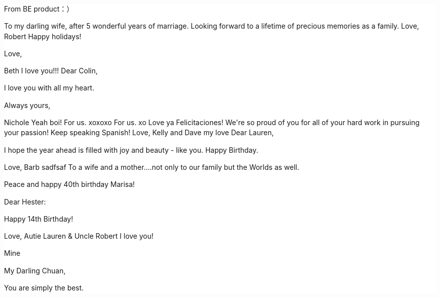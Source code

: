 From BE product：）

 To my darling wife, after 5 wonderful years of marriage.  Looking forward to a lifetime of precious memories as a family. Love, Robert
 Happy holidays!

 

 

 Love, 

 Beth
 I love you!!!
 Dear Colin,

 

 I love you with all my heart.

 

 Always yours,

 Nichole
 Yeah boi!
 For us. xoxoxo
 For us. xo
 Love ya
 Felicitaciones! We're so proud of you for all of your hard work in pursuing your passion! Keep speaking Spanish! Love, Kelly and Dave
 my love
 Dear Lauren,

 

 I hope the year ahead is filled with joy and beauty - like you.  Happy Birthday.

 

 Love, Barb
 sadfsaf
 To a wife and a mother....not only to our family but the Worlds as well. 

 

 Peace and happy 40th birthday Marisa!
 
 
 
 Dear Hester:

 

 Happy 14th Birthday!

 

 Love, Autie Lauren & Uncle Robert
 I love you! 

 Mine
 
 My Darling Chuan,

 

 You are simply the best.
